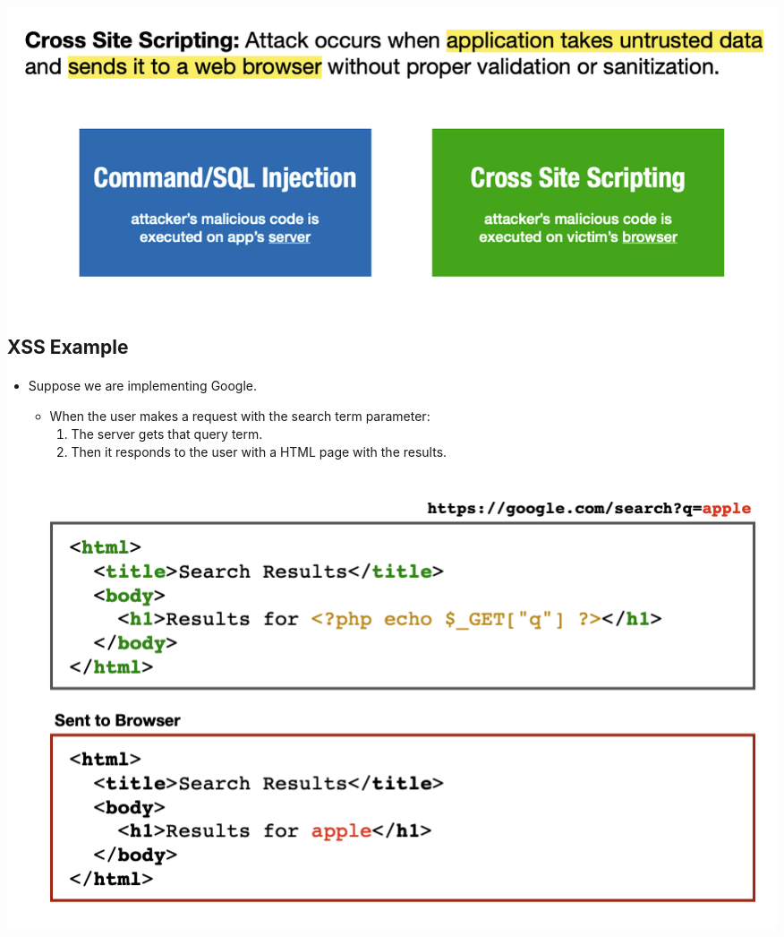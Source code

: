 ![Untitled 46 2.png](../../attachments/Untitled%2046%202.png)

## XSS Example

- Suppose we are implementing Google.
    
    - When the user makes a request with the search term parameter:
        1. The server gets that query term.
        2. Then it responds to the user with a HTML page with the results.
    
    ![Untitled 47 2.png](../../attachments/Untitled%2047%202.png)
    